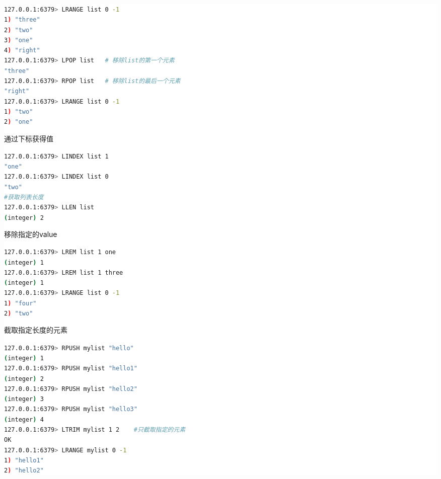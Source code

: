 ```bash
127.0.0.1:6379> LRANGE list 0 -1
1) "three"
2) "two"
3) "one"
4) "right"
127.0.0.1:6379> LPOP list	# 移除list的第一个元素
"three"
127.0.0.1:6379> RPOP list	# 移除list的最后一个元素
"right"
127.0.0.1:6379> LRANGE list 0 -1
1) "two"
2) "one"
```

通过下标获得值

```bash
127.0.0.1:6379> LINDEX list 1
"one"
127.0.0.1:6379> LINDEX list 0
"two"
#获取列表长度
127.0.0.1:6379> LLEN list
(integer) 2
```

移除指定的value

```bash
127.0.0.1:6379> LREM list 1 one 
(integer) 1
127.0.0.1:6379> LREM list 1 three
(integer) 1
127.0.0.1:6379> LRANGE list 0 -1
1) "four"
2) "two"
```

截取指定长度的元素

```bash
127.0.0.1:6379> RPUSH mylist "hello"
(integer) 1
127.0.0.1:6379> RPUSH mylist "hello1"
(integer) 2
127.0.0.1:6379> RPUSH mylist "hello2"
(integer) 3
127.0.0.1:6379> RPUSH mylist "hello3"
(integer) 4
127.0.0.1:6379> LTRIM mylist 1 2	#只截取指定的元素
OK
127.0.0.1:6379> LRANGE mylist 0 -1
1) "hello1"
2) "hello2"
```
